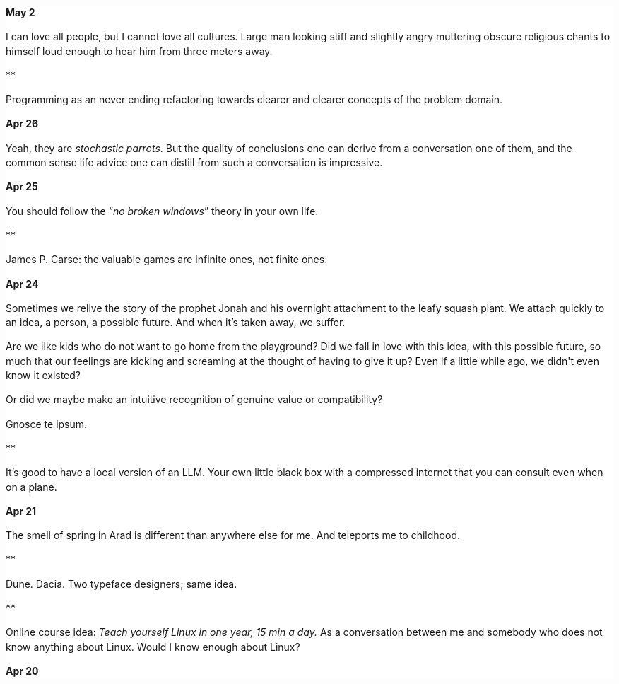 
**May 2**

I can love all people, but I cannot love all cultures. Large man looking stiff and slightly angry muttering obscure religious chants to himself loud enough to hear him from three meters away.  

** 

Programming as an never ending refactoring towards clearer and clearer concepts of the problem domain. 


**Apr 26**

Yeah, they are *stochastic parrots*. But the quality of conclusions one can derive from a  conversation one of them, and the common sense life advice one can distill from such a conversation is impressive. 

**Apr 25**

You should follow the “*no broken windows*” theory in your own life. 

** 

James P. Carse: the valuable games are infinite ones, not finite ones. 


**Apr 24**

Sometimes we relive the story of the prophet Jonah and his overnight attachment to the leafy squash plant. We attach quickly to an idea, a person, a possible future. And when it’s taken away, we suffer. 

Are we like kids who do not want to go home from the playground? Did we fall in love with this idea, with this possible future, so much that our feelings are kicking and screaming at the thought of having to give it up? Even if a little while ago, we didn't even know it existed? 

Or did we maybe make an intuitive recognition of genuine value or compatibility?

Gnosce te ipsum. 


**

It’s good to have a local version of an LLM. Your own little black box with a compressed internet that you can consult even when on a plane.


**Apr 21**

The smell of spring in Arad is different than anywhere else for me. And teleports me to childhood.  

** 

Dune. Dacia. Two typeface designers; same idea.

**

Online course idea: *Teach yourself Linux in one year, 15 min a day.* As a conversation between me and somebody who does not know anything about Linux. Would I know enough about Linux? 



**Apr 20**
